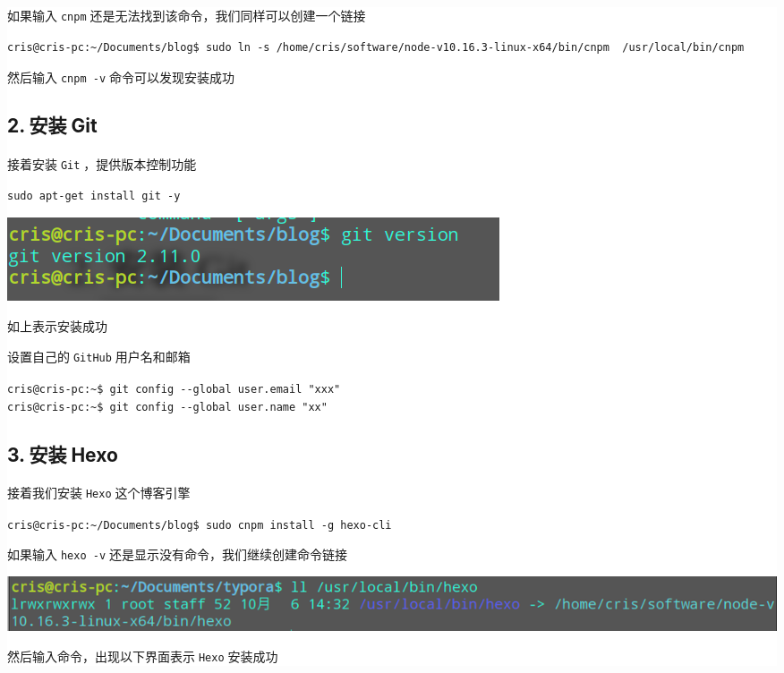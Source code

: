 如果输入 `cnpm` 还是无法找到该命令，我们同样可以创建一个链接

```shell
cris@cris-pc:~/Documents/blog$ sudo ln -s /home/cris/software/node-v10.16.3-linux-x64/bin/cnpm  /usr/local/bin/cnpm
```

然后输入 `cnpm -v` 命令可以发现安装成功



## 2. 安装 Git

接着安装 `Git` ，提供版本控制功能

```shell
sudo apt-get install git -y
```

![1570357050659](Deepin搭建博客全记录/1570357050659.png)

如上表示安装成功

设置自己的 `GitHub` 用户名和邮箱

```shell
cris@cris-pc:~$ git config --global user.email "xxx"
cris@cris-pc:~$ git config --global user.name "xx"
```



## 3. 安装 Hexo

接着我们安装 `Hexo` 这个博客引擎

```shell
cris@cris-pc:~/Documents/blog$ sudo cnpm install -g hexo-cli
```

如果输入 `hexo -v` 还是显示没有命令，我们继续创建命令链接

![1570357306686](Deepin搭建博客全记录/1570357306686.png)

然后输入命令，出现以下界面表示 `Hexo` 安装成功
